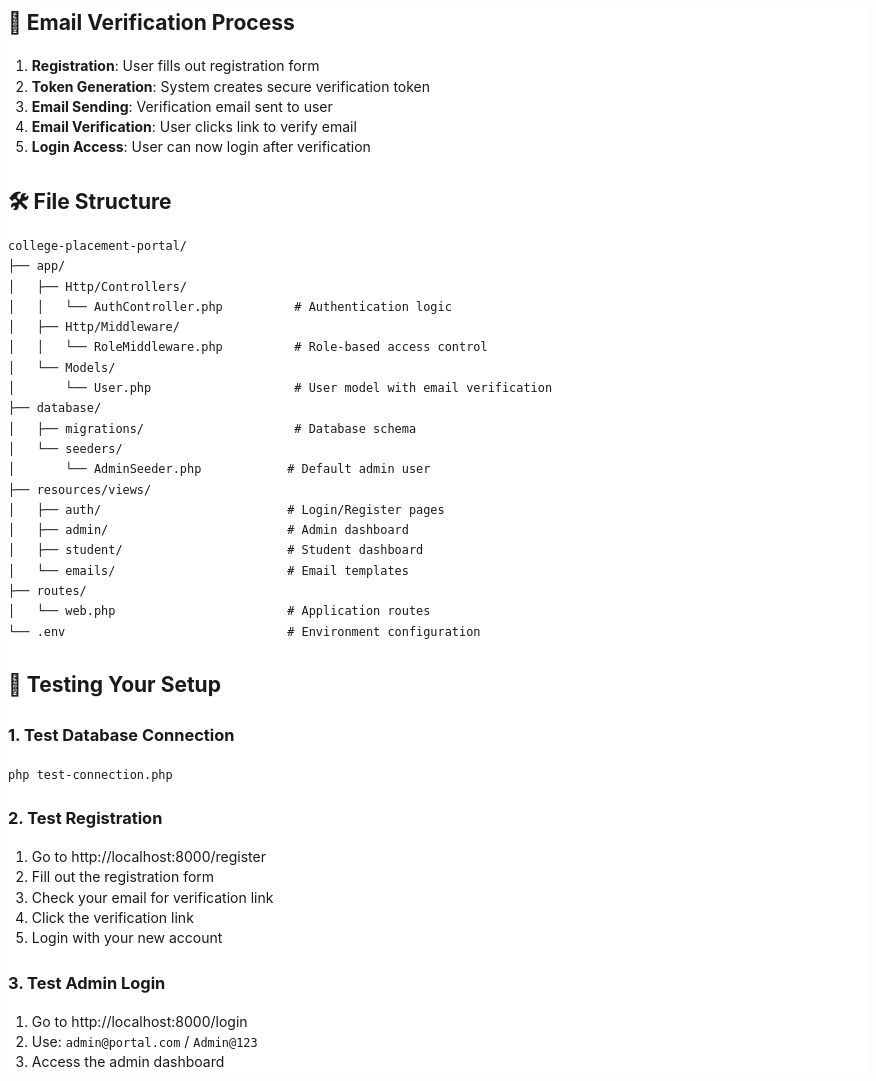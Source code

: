 ## 📧 Email Verification Process

1. **Registration**: User fills out registration form
2. **Token Generation**: System creates secure verification token
3. **Email Sending**: Verification email sent to user
4. **Email Verification**: User clicks link to verify email
5. **Login Access**: User can now login after verification

## 🛠️ File Structure

```
college-placement-portal/
├── app/
│   ├── Http/Controllers/
│   │   └── AuthController.php          # Authentication logic
│   ├── Http/Middleware/
│   │   └── RoleMiddleware.php          # Role-based access control
│   └── Models/
│       └── User.php                    # User model with email verification
├── database/
│   ├── migrations/                     # Database schema
│   └── seeders/
│       └── AdminSeeder.php            # Default admin user
├── resources/views/
│   ├── auth/                          # Login/Register pages
│   ├── admin/                         # Admin dashboard
│   ├── student/                       # Student dashboard
│   └── emails/                        # Email templates
├── routes/
│   └── web.php                        # Application routes
└── .env                               # Environment configuration
```

## 🧪 Testing Your Setup

### 1. Test Database Connection
```bash
php test-connection.php
```

### 2. Test Registration
1. Go to http://localhost:8000/register
2. Fill out the registration form
3. Check your email for verification link
4. Click the verification link
5. Login with your new account

### 3. Test Admin Login
1. Go to http://localhost:8000/login
2. Use: `admin@portal.com` / `Admin@123`
3. Access the admin dashboard
